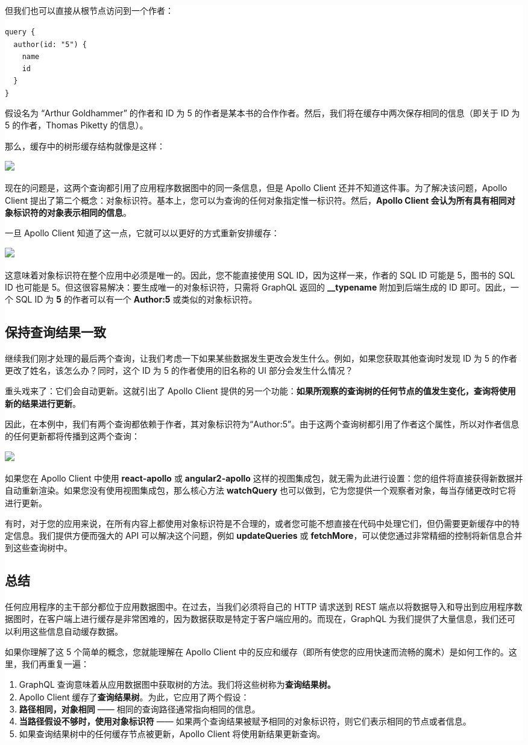 但我们也可以直接从根节点访问到一个作者：

```
query {
  author(id: "5") {
    name
    id
  }
}
```

假设名为 “Arthur Goldhammer” 的作者和 ID 为 5 的作者是某本书的合作作者。然后，我们将在缓存中两次保存相同的信息（即关于 ID 为 5 的作者，Thomas Piketty 的信息）。

那么，缓存中的树形缓存结构就像是这样：

![](https://cdn-images-1.medium.com/max/2000/1*jnl1KkctOna3AuIJ9MNz5w.png)

现在的问题是，这两个查询都引用了应用程序数据图中的同一条信息，但是 Apollo Client 还并不知道这件事。为了解决该问题，Apollo Client 提出了第二个概念：对象标识符。基本上，您可以为查询的任何对象指定惟一标识符。然后，**Apollo Client 会认为所有具有相同对象标识符的对象表示相同的信息**。

一旦 Apollo Client 知道了这一点，它就可以以更好的方式重新安排缓存：

![](https://cdn-images-1.medium.com/max/2460/1*rBhiGFzFQ3TetvQ6W760Rw.gif)

这意味着对象标识符在整个应用中必须是唯一的。因此，您不能直接使用 SQL ID，因为这样一来，作者的 SQL ID 可能是 5，图书的 SQL ID 也可能是 5。但这很容易解决：要生成唯一的对象标识符，只需将 GraphQL 返回的 **__typename** 附加到后端生成的 ID 即可。因此，一个 SQL ID 为 **5** 的作者可以有一个 **Author:5** 或类似的对象标识符。

## 保持查询结果一致

继续我们刚才处理的最后两个查询，让我们考虑一下如果某些数据发生更改会发生什么。例如，如果您获取其他查询时发现 ID 为 5 的作者更改了姓名，该怎么办？同时，这个 ID 为 5 的作者使用的旧名称的 UI 部分会发生什么情况？

重头戏来了：它们会自动更新。这就引出了 Apollo Client 提供的另一个功能：**如果所观察的查询树的任何节点的值发生变化，查询将使用新的结果进行更新**。

因此，在本例中，我们有两个查询都依赖于作者，其对象标识符为“Author:5”。由于这两个查询树都引用了作者这个属性，所以对作者信息的任何更新都将传播到这两个查询：

![](https://cdn-images-1.medium.com/max/2460/1*q4bBth-5yjEejx4AN1RFUw.gif)

如果您在 Apollo Client 中使用 **react-apollo** 或 **angular2-apollo** 这样的视图集成包，就无需为此进行设置：您的组件将直接获得新数据并自动重新渲染。如果您没有使用视图集成包，那么核心方法 **watchQuery** 也可以做到，它为您提供一个观察者对象，每当存储更改时它将进行更新。

有时，对于您的应用来说，在所有内容上都使用对象标识符是不合理的，或者您可能不想直接在代码中处理它们，但仍需要更新缓存中的特定信息。我们提供方便而强大的 API 可以解决这个问题，例如 **updateQueries** 或 **fetchMore**，可以使您通过非常精细的控制将新信息合并到这些查询树中。

## 总结

任何应用程序的主干部分都位于应用数据图中。在过去，当我们必须将自己的 HTTP 请求送到 REST 端点以将数据导入和导出到应用程序数据图时，在客户端上进行缓存是非常困难的，因为数据获取是特定于客户端应用的。而现在，GraphQL 为我们提供了大量信息，我们还可以利用这些信息自动缓存数据。

如果你理解了这 5 个简单的概念，您就能理解在 Apollo Client 中的反应和缓存（即所有使您的应用快速而流畅的魔术）是如何工作的。这里，我们再重复一遍：

1. GraphQL 查询意味着从应用数据图中获取树的方法。我们将这些树称为**查询结果树。**
2. Apollo Client 缓存了**查询结果树**。为此，它应用了两个假设：
3. **路径相同，对象相同** —— 相同的查询路径通常指向相同的信息。
4. **当路径假设不够时，使用对象标识符** —— 如果两个查询结果被赋予相同的对象标识符，则它们表示相同的节点或者信息。
5. 如果查询结果树中的任何缓存节点被更新，Apollo Client 将使用新结果更新查询。
